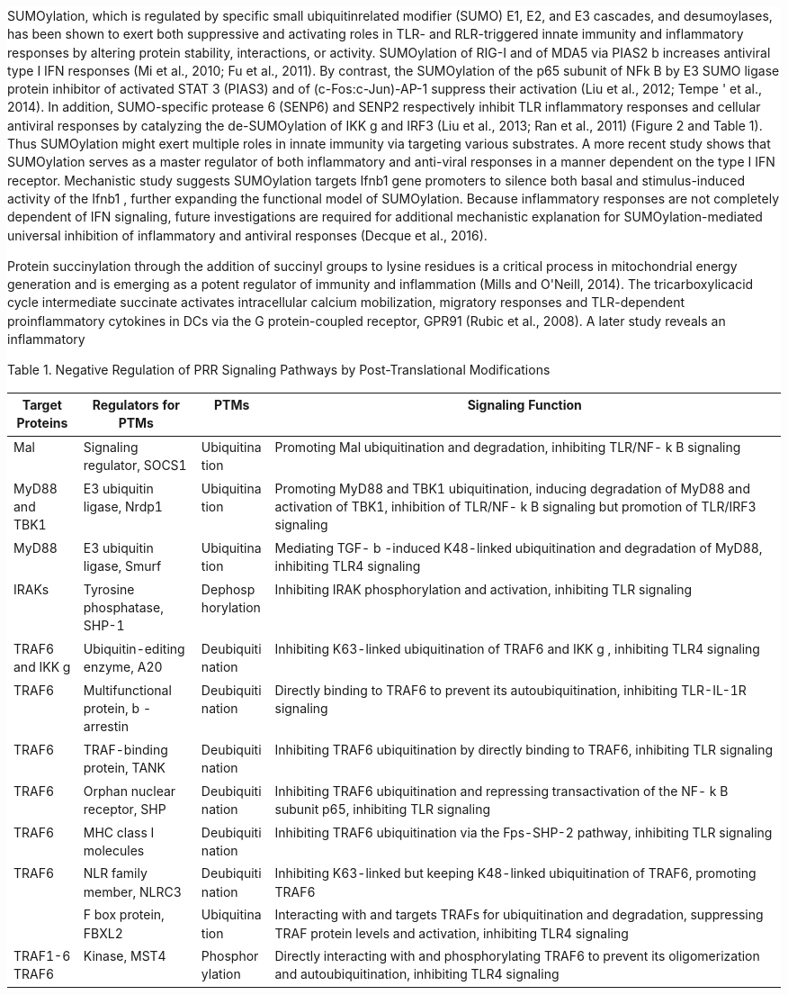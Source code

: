 SUMOylation, which is regulated by specific small ubiquitinrelated modifier (SUMO) E1, E2, and E3 cascades, and desumoylases, has been shown to exert both suppressive and activating roles in TLR- and RLR-triggered innate immunity and inflammatory responses by altering protein stability, interactions, or activity. SUMOylation of RIG-I and of MDA5 via PIAS2 b increases antiviral type I IFN responses (Mi et al., 2010; Fu et al., 2011). By contrast, the SUMOylation of the p65 subunit of NFk B by E3 SUMO ligase protein inhibitor of activated STAT 3 (PIAS3) and of (c-Fos:c-Jun)-AP-1 suppress their activation (Liu et al., 2012; Tempe ' et al., 2014). In addition, SUMO-specific protease 6 (SENP6) and SENP2 respectively inhibit TLR inflammatory responses and cellular antiviral responses by catalyzing the de-SUMOylation of IKK g and IRF3 (Liu et al., 2013; Ran et al., 2011) (Figure 2 and Table 1). Thus SUMOylation might exert multiple roles in innate immunity via targeting various substrates. A more recent study shows that SUMOylation serves as a master regulator of both inflammatory and anti-viral responses in a manner dependent on the type I IFN receptor. Mechanistic study suggests SUMOylation targets Ifnb1 gene promoters to silence both basal and stimulus-induced activity of the Ifnb1 , further expanding the functional model of SUMOylation. Because inflammatory responses are not completely dependent of IFN signaling, future investigations are required for additional mechanistic explanation for SUMOylation-mediated universal inhibition of inflammatory and antiviral responses (Decque et al., 2016).

Protein succinylation through the addition of succinyl groups to lysine residues is a critical process in mitochondrial energy generation and is emerging as a potent regulator of immunity and inflammation (Mills and O'Neill, 2014). The tricarboxylicacid cycle intermediate succinate activates intracellular calcium mobilization, migratory responses and TLR-dependent proinflammatory cytokines in DCs via the G protein-coupled receptor, GPR91 (Rubic et al., 2008). A later study reveals an inflammatory





Table 1. Negative Regulation of PRR Signaling Pathways by Post-Translational Modifications

| Target Proteins   | Regulators for PTMs                     | PTMs              | Signaling Function                                                                                                                                                     |
|-------------------|-----------------------------------------|-------------------|------------------------------------------------------------------------------------------------------------------------------------------------------------------------|
| Mal               | Signaling regulator, SOCS1              | Ubiquitination    | Promoting Mal ubiquitination and degradation, inhibiting TLR/NF- k B signaling                                                                                         |
| MyD88 and TBK1    | E3 ubiquitin ligase, Nrdp1              | Ubiquitination    | Promoting MyD88 and TBK1 ubiquitination, inducing degradation of MyD88 and activation of TBK1, inhibition of TLR/NF- k B signaling but promotion of TLR/IRF3 signaling |
| MyD88             | E3 ubiquitin ligase, Smurf              | Ubiquitination    | Mediating TGF- b -induced K48-linked ubiquitination and degradation of MyD88, inhibiting TLR4 signaling                                                                |
| IRAKs             | Tyrosine phosphatase, SHP-1             | Dephosphorylation | Inhibiting IRAK phosphorylation and activation, inhibiting TLR signaling                                                                                               |
| TRAF6 and IKK g   | Ubiquitin-editing enzyme, A20           | Deubiquitination  | Inhibiting K63-linked ubiquitination of TRAF6 and IKK g , inhibiting TLR4 signaling                                                                                    |
| TRAF6             | Multifunctional protein, b -arrestin    | Deubiquitination  | Directly binding to TRAF6 to prevent its autoubiquitination, inhibiting TLR-IL-1R signaling                                                                            |
| TRAF6             | TRAF-binding protein, TANK              | Deubiquitination  | Inhibiting TRAF6 ubiquitination by directly binding to TRAF6, inhibiting TLR signaling                                                                                 |
| TRAF6             | Orphan nuclear receptor, SHP            | Deubiquitination  | Inhibiting TRAF6 ubiquitination and repressing transactivation of the NF- k B subunit p65, inhibiting TLR signaling                                                    |
| TRAF6             | MHC class I molecules                   | Deubiquitination  | Inhibiting TRAF6 ubiquitination via the Fps-SHP-2 pathway, inhibiting TLR signaling                                                                                    |
| TRAF6             | NLR family member, NLRC3                | Deubiquitination  | Inhibiting K63-linked but keeping K48-linked ubiquitination of TRAF6, promoting TRAF6                                                                                  |
|                   | F box protein, FBXL2                    | Ubiquitination    | Interacting with and targets TRAFs for ubiquitination and degradation, suppressing TRAF protein levels and activation, inhibiting TLR4 signaling                       |
| TRAF1-6 TRAF6     | Kinase, MST4                            | Phosphorylation   | Directly interacting with and phosphorylating TRAF6 to prevent its oligomerization and autoubiquitination, inhibiting TLR4 signaling                                   |